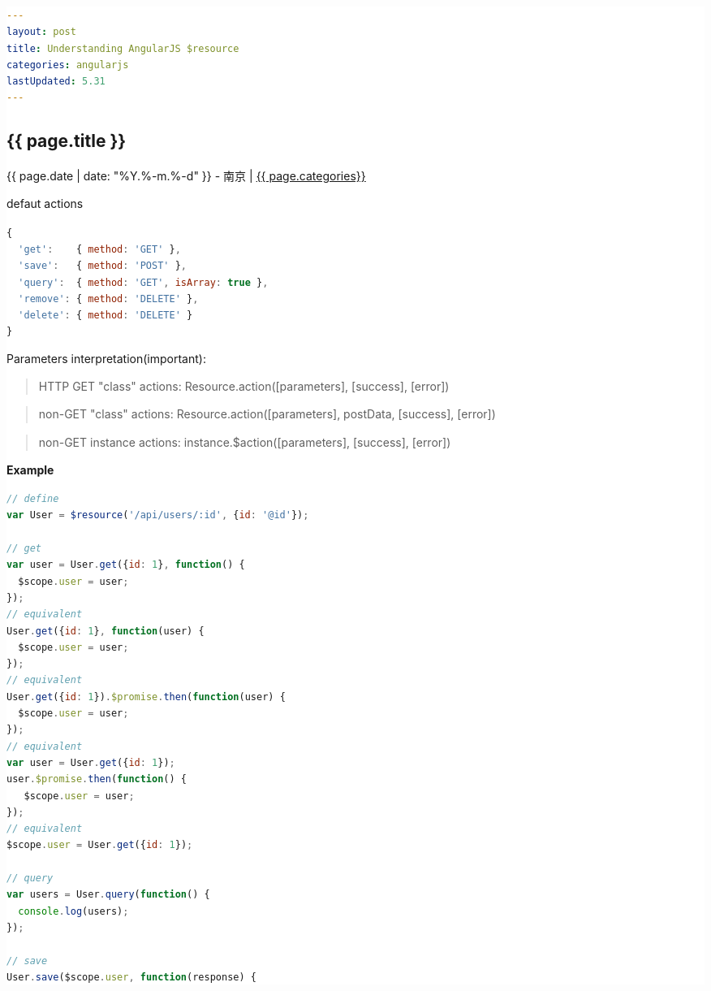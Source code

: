 ```yaml
---
layout: post
title: Understanding AngularJS $resource
categories: angularjs
lastUpdated: 5.31
---
```


## {{ page.title }}

{{ page.date | date: "%Y.%-m.%-d" }} - 南京 | <a href="/archive#{{ page.categories }}">{{ page.categories}}</a>

defaut actions

```javascript
{ 
  'get':    { method: 'GET' },
  'save':   { method: 'POST' },
  'query':  { method: 'GET', isArray: true },
  'remove': { method: 'DELETE' },
  'delete': { method: 'DELETE' }
}
```

Parameters interpretation(important):

> HTTP GET "class" actions: Resource.action([parameters], [success], [error])

> non-GET "class" actions: Resource.action([parameters], postData, [success], [error])

> non-GET instance actions: instance.$action([parameters], [success], [error])

**Example**

```javascript
// define
var User = $resource('/api/users/:id', {id: '@id'});

// get
var user = User.get({id: 1}, function() {
  $scope.user = user;
});
// equivalent
User.get({id: 1}, function(user) {
  $scope.user = user;
});
// equivalent
User.get({id: 1}).$promise.then(function(user) {
  $scope.user = user;
});
// equivalent
var user = User.get({id: 1});
user.$promise.then(function() {
   $scope.user = user;
});
// equivalent
$scope.user = User.get({id: 1});

// query
var users = User.query(function() {
  console.log(users);
});

// save
User.save($scope.user, function(response) {
```

[1]: https://www.sitepoint.com/premium/books/angularjs-novice-to-ninja/preview/understanding-angularjs-resource-e0638c0
[2]: http://stackoverflow.com/questions/13269882/angularjs-resource-restful-example
[3]: https://docs.angularjs.org/api/ngResource/service/$resource
[4]: http://stackoverflow.com/questions/30939499/add-a-custom-method-to-resource-in-angular-js
[5]: http://stackoverflow.com/questions/25928741/how-to-use-angularjs-resource-custom-actions
[6]: http://www.leveluplunch.com/java/tutorials/014-post-json-to-spring-rest-webservice/
[7]: https://www.initworks.com/wiki/display/public/Implementing+a+REST+service+using+Spring+MVC